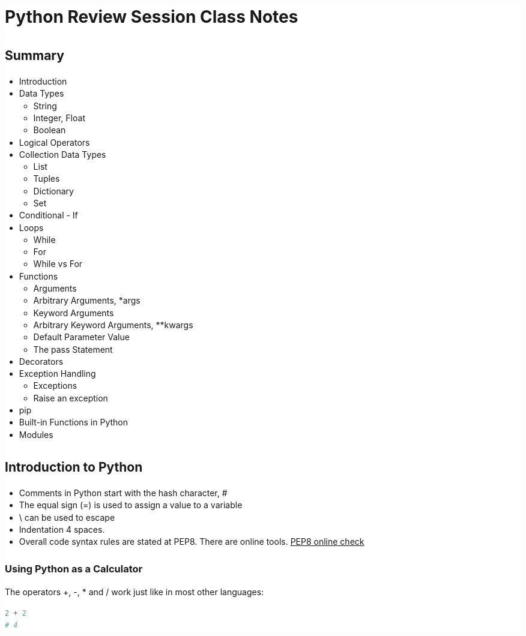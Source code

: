 # Python Review Session Class Notes

## Summary
- Introduction
- Data Types
  - String
  - Integer, Float
  - Boolean
- Logical Operators
- Collection Data Types
  - List
  - Tuples
  - Dictionary
  - Set
- Conditional - If
- Loops
  - While
  - For
  - While vs For
- Functions
  - Arguments
  - Arbitrary Arguments, *args
  - Keyword Arguments
  - Arbitrary Keyword Arguments, **kwargs
  - Default Parameter Value
  - The pass Statement
- Decorators
- Exception Handling
  - Exceptions
  - Raise an exception
- pip
- Built-in Functions in Python
- Modules

## Introduction to Python
- Comments in Python start with the hash character, #
- The equal sign (=) is used to assign a value to a variable
- \ can be used to escape
- Indentation 4 spaces.
- Overall code syntax rules are stated at PEP8. There are online tools. 
  [PEP8 online check](http://pep8online.com/)

### Using Python as a Calculator

The operators +, -, * and / work just like in most other languages:
```py
2 + 2
# 4
```

